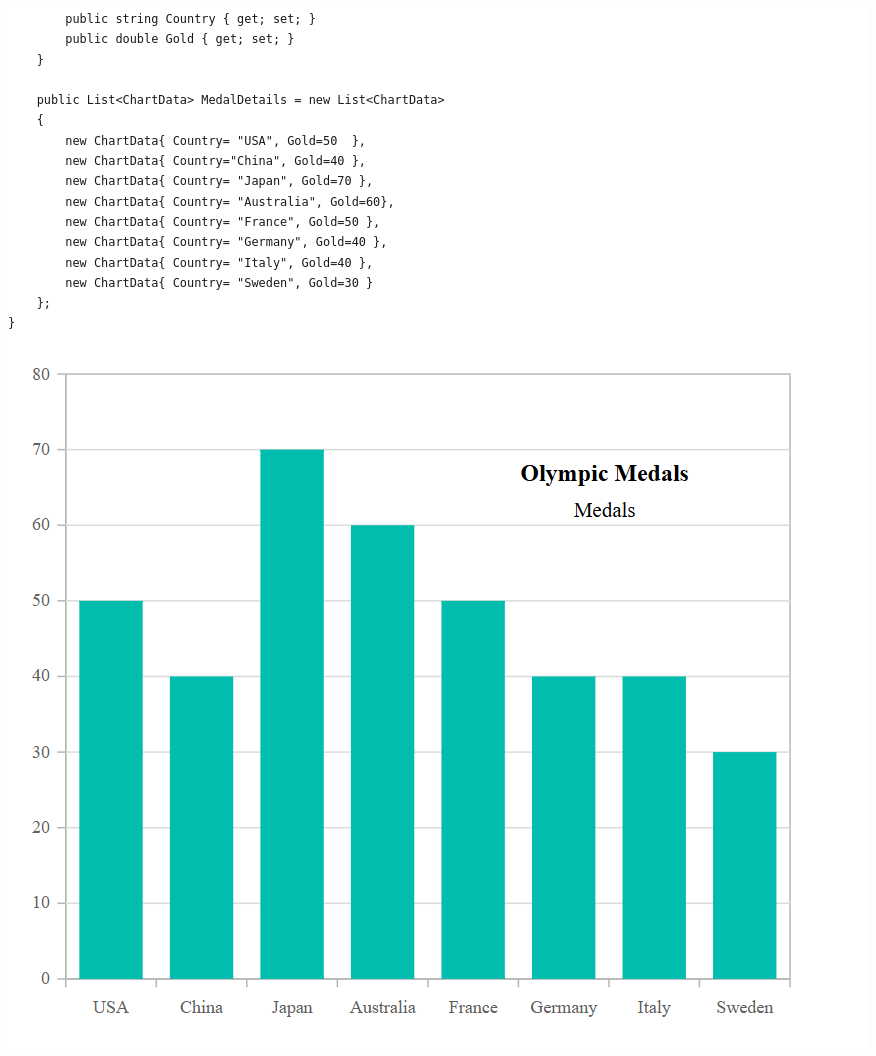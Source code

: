 ```cshtml 
        public string Country { get; set; }
        public double Gold { get; set; }
    }

    public List<ChartData> MedalDetails = new List<ChartData>
	{
		new ChartData{ Country= "USA", Gold=50  },
		new ChartData{ Country="China", Gold=40 },
		new ChartData{ Country= "Japan", Gold=70 },
		new ChartData{ Country= "Australia", Gold=60},
		new ChartData{ Country= "France", Gold=50 },
		new ChartData{ Country= "Germany", Gold=40 },
		new ChartData{ Country= "Italy", Gold=40 },
		new ChartData{ Country= "Sweden", Gold=30 }
    };
}

```
![Custom Position  of title in Blazor Chart](images/appearance/blazor-chart-title-position-custom.png)
